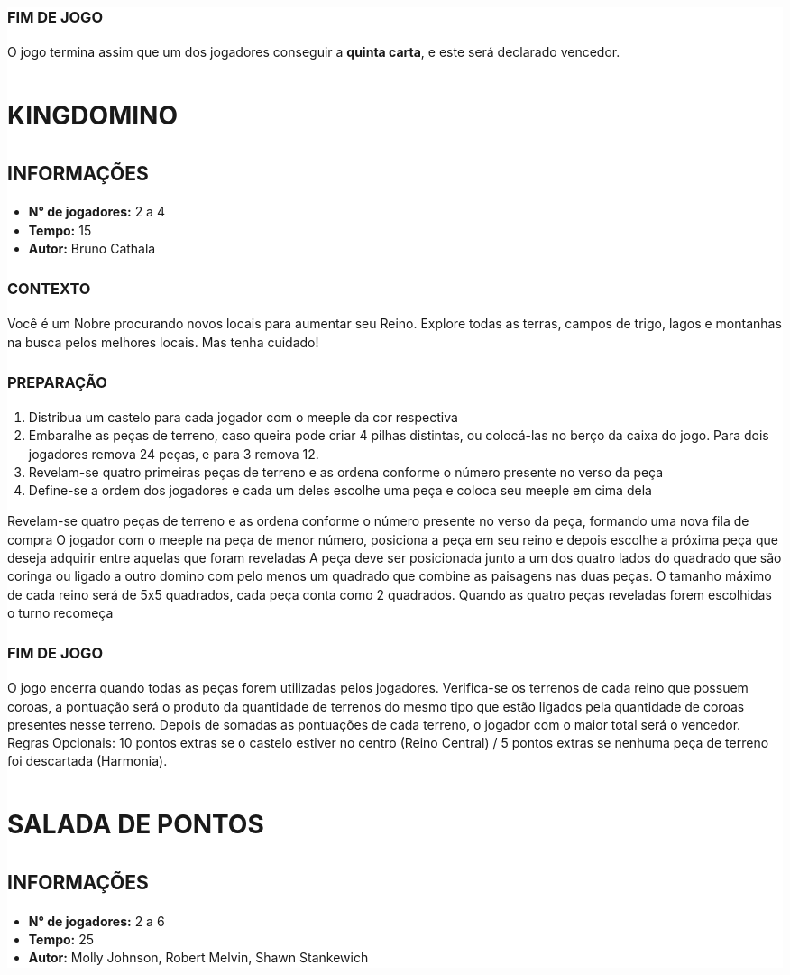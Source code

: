 ### FIM DE JOGO
O jogo termina assim que um dos jogadores conseguir a **quinta carta**, e este será declarado vencedor.


# KINGDOMINO 

## INFORMAÇÕES
* **N° de jogadores:** 2 a 4
* **Tempo:** 15
* **Autor:** Bruno Cathala

### CONTEXTO
Você é um Nobre procurando novos locais para aumentar seu Reino. Explore todas as terras, campos de trigo, lagos e montanhas na busca pelos melhores locais. Mas tenha cuidado!

### PREPARAÇÃO
1. Distribua um castelo para cada jogador com o meeple da cor respectiva 
1. Embaralhe as peças de terreno, caso queira pode criar 4 pilhas distintas, ou colocá-las no berço da caixa do jogo. Para dois jogadores remova 24 peças, e para 3 remova 12. 
1. Revelam-se quatro primeiras peças de terreno e as ordena conforme o número presente no verso da peça 
1. Define-se a ordem dos jogadores e cada um deles escolhe uma peça e coloca seu meeple em cima dela

Revelam-se quatro peças de terreno e as ordena conforme o número presente no verso da peça, formando uma nova fila de compra 
O jogador com o meeple na peça de menor número, posiciona a peça em seu reino e depois escolhe a próxima peça que deseja adquirir entre aquelas que foram reveladas 
A peça deve ser posicionada junto a um dos quatro lados do quadrado que são coringa ou ligado a outro domino com pelo menos um quadrado que combine as paisagens nas duas peças. 
O tamanho máximo de cada reino será de 5x5 quadrados, cada peça conta como 2 quadrados. 
Quando as quatro peças reveladas forem escolhidas o turno recomeça 

### FIM DE JOGO
O jogo encerra quando todas as peças forem utilizadas pelos jogadores. 
Verifica-se os terrenos de cada reino que possuem coroas, a pontuação será o produto da quantidade de terrenos do mesmo tipo que estão ligados pela quantidade de coroas presentes nesse terreno. 
Depois de somadas as pontuações de cada terreno, o jogador com o maior total será o vencedor. 
Regras Opcionais: 10 pontos extras se o castelo estiver no centro (Reino Central) / 5 pontos extras se nenhuma peça de terreno foi descartada (Harmonia).



# SALADA DE PONTOS 

## INFORMAÇÕES
* **N° de jogadores:** 2 a 6
* **Tempo:** 25
* **Autor:** Molly Johnson, Robert Melvin, Shawn Stankewich 
